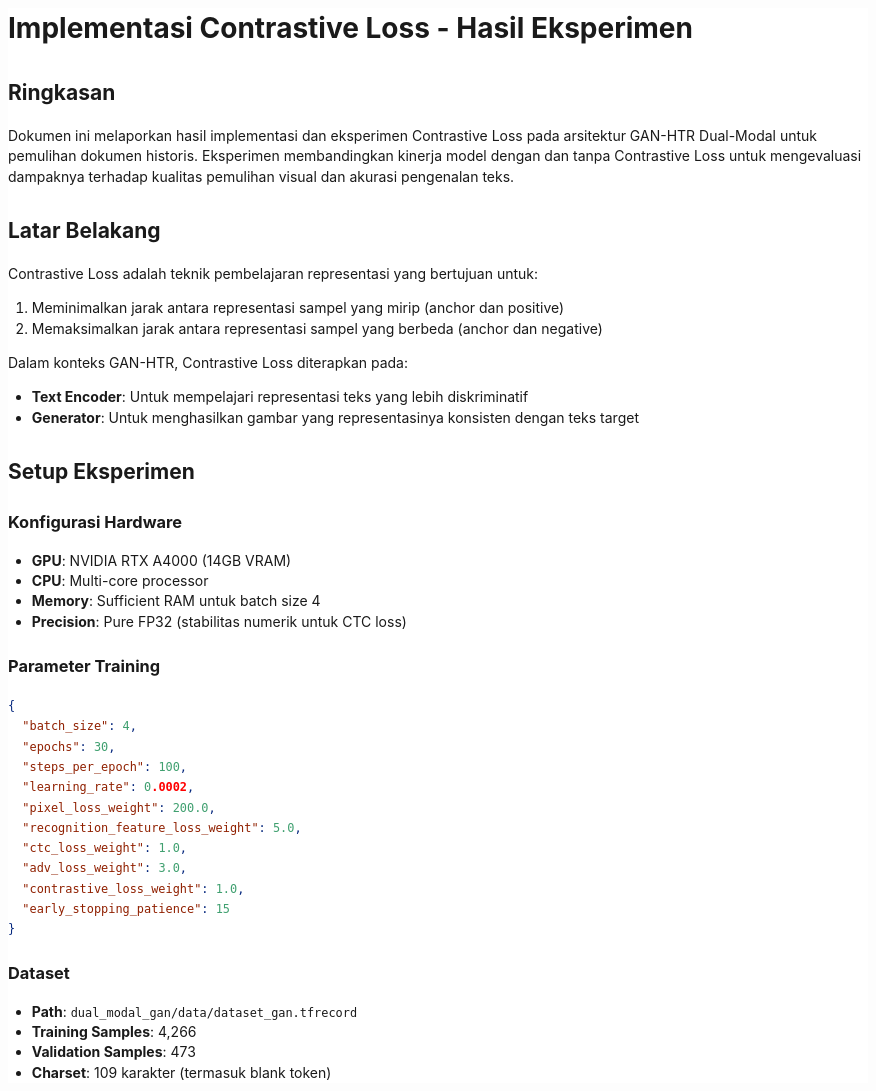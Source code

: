 # Implementasi Contrastive Loss - Hasil Eksperimen

## Ringkasan

Dokumen ini melaporkan hasil implementasi dan eksperimen Contrastive Loss pada arsitektur GAN-HTR Dual-Modal untuk pemulihan dokumen historis. Eksperimen membandingkan kinerja model dengan dan tanpa Contrastive Loss untuk mengevaluasi dampaknya terhadap kualitas pemulihan visual dan akurasi pengenalan teks.

## Latar Belakang

Contrastive Loss adalah teknik pembelajaran representasi yang bertujuan untuk:
1. Meminimalkan jarak antara representasi sampel yang mirip (anchor dan positive)
2. Memaksimalkan jarak antara representasi sampel yang berbeda (anchor dan negative)

Dalam konteks GAN-HTR, Contrastive Loss diterapkan pada:
- **Text Encoder**: Untuk mempelajari representasi teks yang lebih diskriminatif
- **Generator**: Untuk menghasilkan gambar yang representasinya konsisten dengan teks target

## Setup Eksperimen

### Konfigurasi Hardware
- **GPU**: NVIDIA RTX A4000 (14GB VRAM)
- **CPU**: Multi-core processor
- **Memory**: Sufficient RAM untuk batch size 4
- **Precision**: Pure FP32 (stabilitas numerik untuk CTC loss)

### Parameter Training
```json
{
  "batch_size": 4,
  "epochs": 30,
  "steps_per_epoch": 100,
  "learning_rate": 0.0002,
  "pixel_loss_weight": 200.0,
  "recognition_feature_loss_weight": 5.0,
  "ctc_loss_weight": 1.0,
  "adv_loss_weight": 3.0,
  "contrastive_loss_weight": 1.0,
  "early_stopping_patience": 15
}
```

### Dataset
- **Path**: `dual_modal_gan/data/dataset_gan.tfrecord`
- **Training Samples**: 4,266
- **Validation Samples**: 473
- **Charset**: 109 karakter (termasuk blank token)
